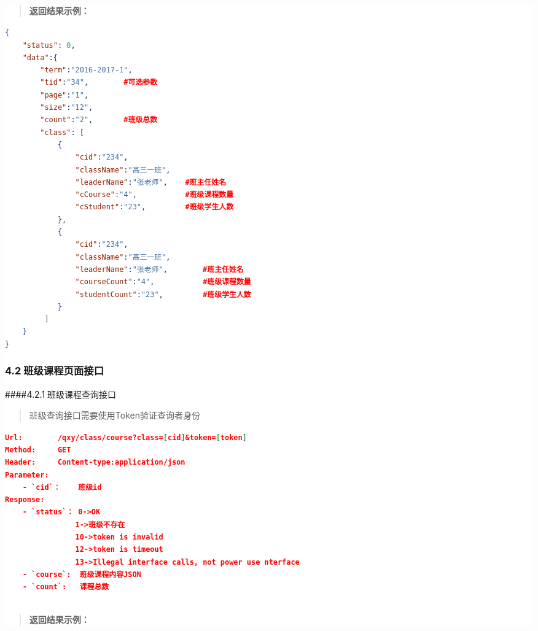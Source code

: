 > **返回结果示例：**

``` json
{
    "status": 0,
    "data":{
        "term":"2016-2017-1",
        "tid":"34",        #可选参数
        "page":"1",
        "size":"12",      
        "count":"2",       #班级总数
        "class": [
            {
                "cid":"234",
                "className":"高三一班",
                "leaderName":"张老师",    #班主任姓名
                "cCourse":"4",           #班级课程数量
                "cStudent":"23",         #班级学生人数
            },
            {
                "cid":"234",
                "className":"高三一班",
                "leaderName":"张老师",        #班主任姓名
                "courseCount":"4",           #班级课程数量
                "studentCount":"23",         #班级学生人数
            }
         ]
    }
}
```

### 4.2 班级课程页面接口
####4.2.1 班级课程查询接口
> 班级查询接口需要使用Token验证查询者身份

``` json
Url:        /qxy/class/course?class=[cid]&token=[token]
Method:     GET
Header:     Content-type:application/json
Parameter:
    - `cid`：    班级id
Response:
    - `status`： 0->OK 
                1->班级不存在
                10->token is invalid
                12->token is timeout
                13->Illegal interface calls, not power use nterface
    - `course`:  班级课程内容JSON
    - `count`:   课程总数
    
```

> **返回结果示例：**
